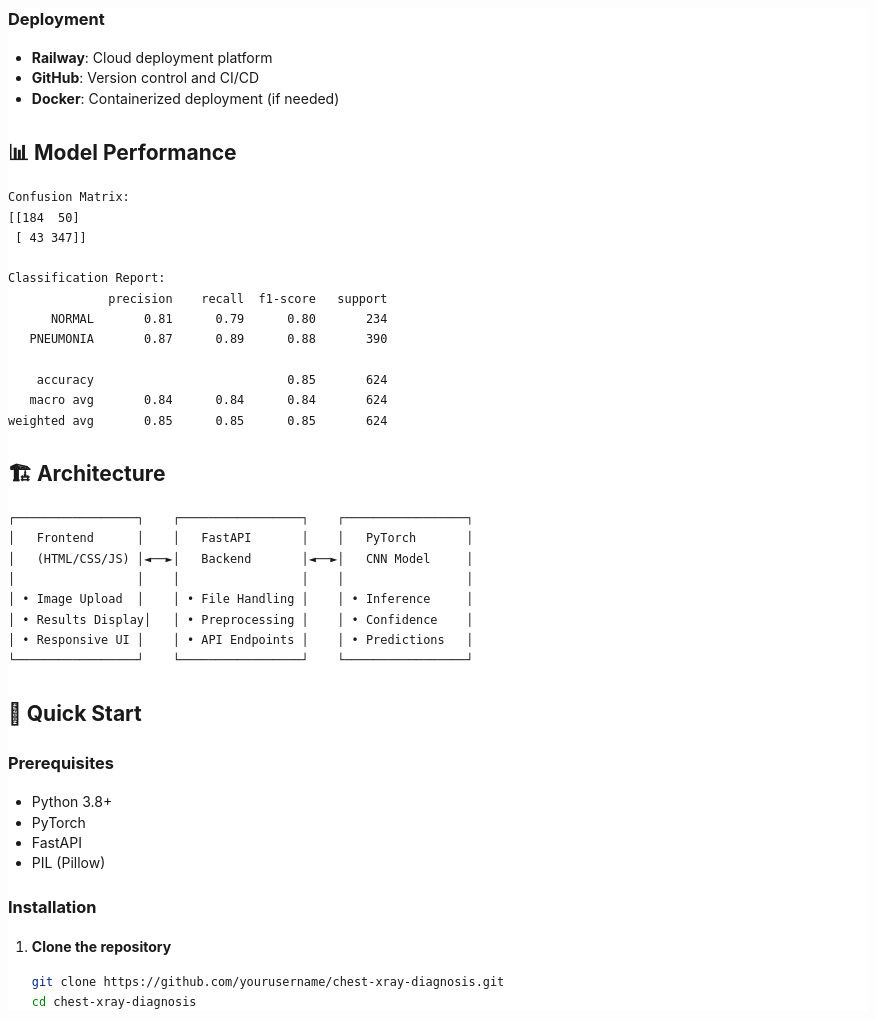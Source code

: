 ### Deployment
- **Railway**: Cloud deployment platform
- **GitHub**: Version control and CI/CD
- **Docker**: Containerized deployment (if needed)

## 📊 Model Performance

```
Confusion Matrix:
[[184  50]
 [ 43 347]]

Classification Report:
              precision    recall  f1-score   support
      NORMAL       0.81      0.79      0.80       234
   PNEUMONIA       0.87      0.89      0.88       390

    accuracy                           0.85       624
   macro avg       0.84      0.84      0.84       624
weighted avg       0.85      0.85      0.85       624
```

## 🏗️ Architecture

```
┌─────────────────┐    ┌─────────────────┐    ┌─────────────────┐
│   Frontend      │    │   FastAPI       │    │   PyTorch       │
│   (HTML/CSS/JS) │◄──►│   Backend       │◄──►│   CNN Model     │
│                 │    │                 │    │                 │
│ • Image Upload  │    │ • File Handling │    │ • Inference     │
│ • Results Display│   │ • Preprocessing │    │ • Confidence    │
│ • Responsive UI │    │ • API Endpoints │    │ • Predictions   │
└─────────────────┘    └─────────────────┘    └─────────────────┘
```

## 🚀 Quick Start

### Prerequisites
- Python 3.8+
- PyTorch
- FastAPI
- PIL (Pillow)

### Installation

1. **Clone the repository**
   ```bash
   git clone https://github.com/yourusername/chest-xray-diagnosis.git
   cd chest-xray-diagnosis
   ```
